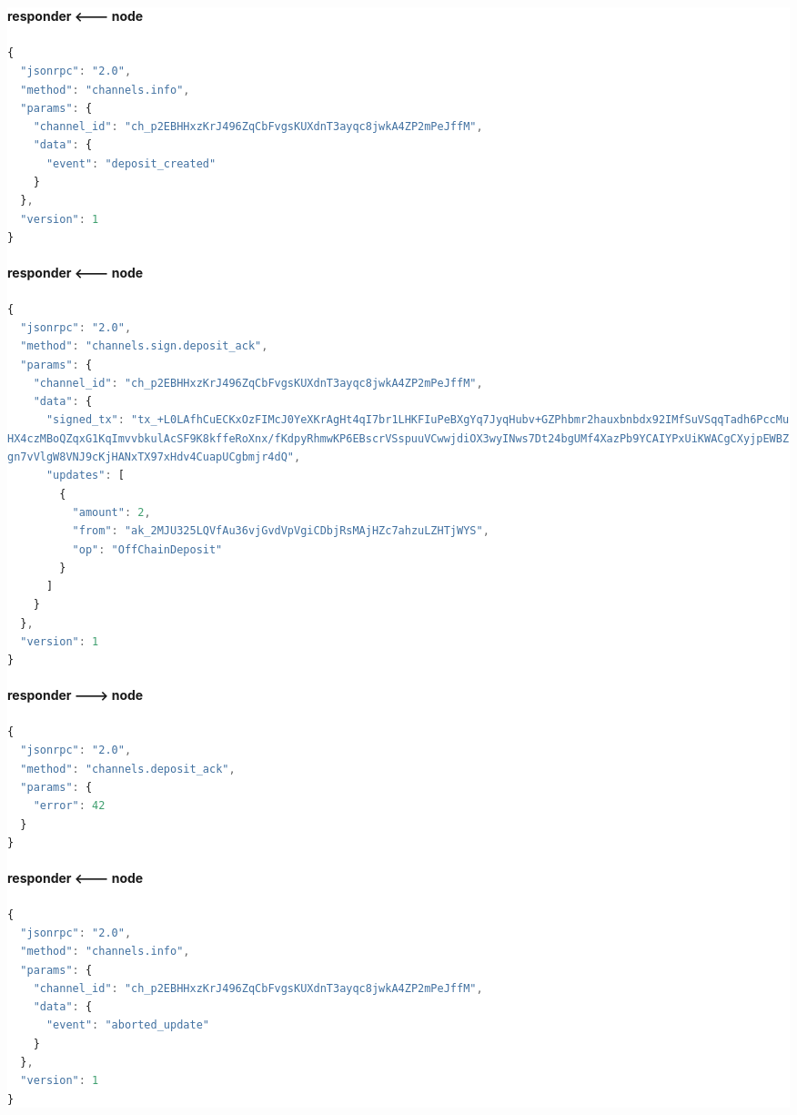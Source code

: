 #### responder <--- node
```javascript
{
  "jsonrpc": "2.0",
  "method": "channels.info",
  "params": {
    "channel_id": "ch_p2EBHHxzKrJ496ZqCbFvgsKUXdnT3ayqc8jwkA4ZP2mPeJffM",
    "data": {
      "event": "deposit_created"
    }
  },
  "version": 1
}
```

#### responder <--- node
```javascript
{
  "jsonrpc": "2.0",
  "method": "channels.sign.deposit_ack",
  "params": {
    "channel_id": "ch_p2EBHHxzKrJ496ZqCbFvgsKUXdnT3ayqc8jwkA4ZP2mPeJffM",
    "data": {
      "signed_tx": "tx_+L0LAfhCuECKxOzFIMcJ0YeXKrAgHt4qI7br1LHKFIuPeBXgYq7JyqHubv+GZPhbmr2hauxbnbdx92IMfSuVSqqTadh6PccMuHX4czMBoQZqxG1KqImvvbkulAcSF9K8kffeRoXnx/fKdpyRhmwKP6EBscrVSspuuVCwwjdiOX3wyINws7Dt24bgUMf4XazPb9YCAIYPxUiKWACgCXyjpEWBZgn7vVlgW8VNJ9cKjHANxTX97xHdv4CuapUCgbmjr4dQ",
      "updates": [
        {
          "amount": 2,
          "from": "ak_2MJU325LQVfAu36vjGvdVpVgiCDbjRsMAjHZc7ahzuLZHTjWYS",
          "op": "OffChainDeposit"
        }
      ]
    }
  },
  "version": 1
}
```

#### responder ---> node
```javascript
{
  "jsonrpc": "2.0",
  "method": "channels.deposit_ack",
  "params": {
    "error": 42
  }
}
```

#### responder <--- node
```javascript
{
  "jsonrpc": "2.0",
  "method": "channels.info",
  "params": {
    "channel_id": "ch_p2EBHHxzKrJ496ZqCbFvgsKUXdnT3ayqc8jwkA4ZP2mPeJffM",
    "data": {
      "event": "aborted_update"
    }
  },
  "version": 1
}
```
